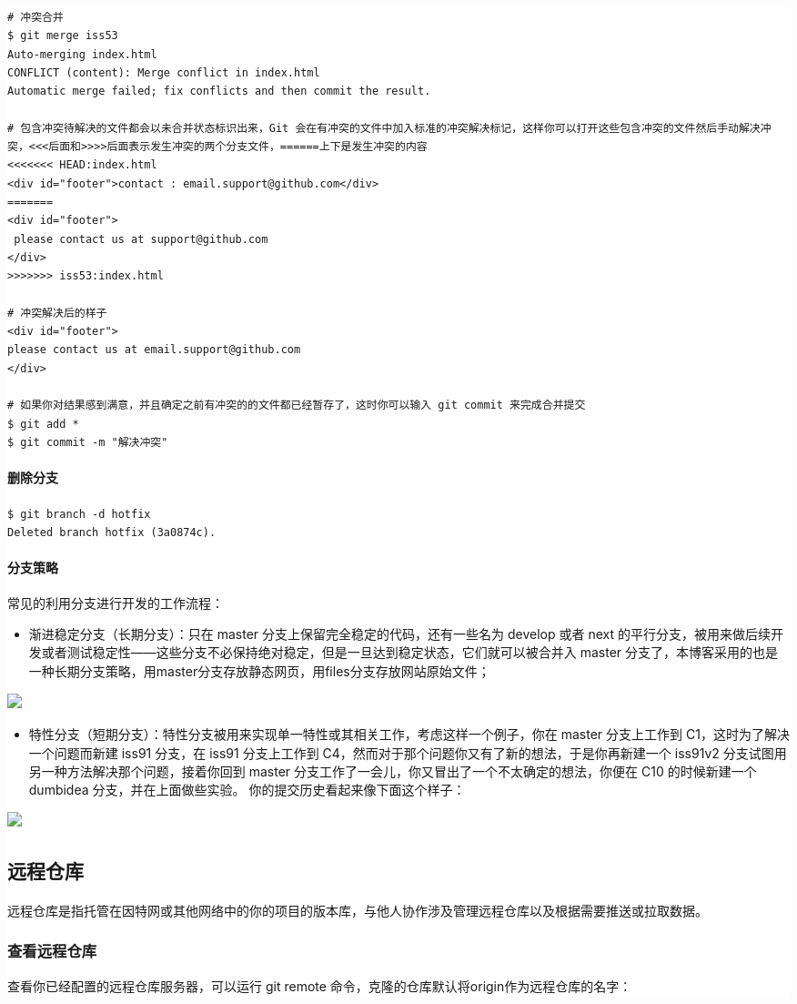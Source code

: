 ```
# 冲突合并
$ git merge iss53
Auto-merging index.html
CONFLICT (content): Merge conflict in index.html
Automatic merge failed; fix conflicts and then commit the result.

# 包含冲突待解决的文件都会以未合并状态标识出来，Git 会在有冲突的文件中加入标准的冲突解决标记，这样你可以打开这些包含冲突的文件然后手动解决冲突，<<<后面和>>>>后面表示发生冲突的两个分支文件，======上下是发生冲突的内容
<<<<<<< HEAD:index.html
<div id="footer">contact : email.support@github.com</div>
=======
<div id="footer">
 please contact us at support@github.com
</div>
>>>>>>> iss53:index.html

# 冲突解决后的样子
<div id="footer">
please contact us at email.support@github.com
</div>

# 如果你对结果感到满意，并且确定之前有冲突的的文件都已经暂存了，这时你可以输入 git commit 来完成合并提交
$ git add *
$ git commit -m "解决冲突"
```

#### 删除分支


```
$ git branch -d hotfix
Deleted branch hotfix (3a0874c).
```

#### 分支策略

常见的利用分支进行开发的工作流程：

- 渐进稳定分支（长期分支）：只在 master 分支上保留完全稳定的代码，还有一些名为 develop 或者 next 的平行分支，被用来做后续开发或者测试稳定性——这些分支不必保持绝对稳定，但是一旦达到稳定状态，它们就可以被合并入 master 分支了，本博客采用的也是一种长期分支策略，用master分支存放静态网页，用files分支存放网站原始文件；

![](https://git-scm.com/book/en/v2/images/lr-branches-2.png)

- 特性分支（短期分支）：特性分支被用来实现单一特性或其相关工作，考虑这样一个例子，你在 master 分支上工作到 C1，这时为了解决一个问题而新建 iss91 分支，在 iss91 分支上工作到 C4，然而对于那个问题你又有了新的想法，于是你再新建一个 iss91v2 分支试图用另一种方法解决那个问题，接着你回到 master 分支工作了一会儿，你又冒出了一个不太确定的想法，你便在 C10 的时候新建一个 dumbidea 分支，并在上面做些实验。 你的提交历史看起来像下面这个样子：

![](https://git-scm.com/book/en/v2/images/topic-branches-1.png)

## 远程仓库
远程仓库是指托管在因特网或其他网络中的你的项目的版本库，与他人协作涉及管理远程仓库以及根据需要推送或拉取数据。

### 查看远程仓库
查看你已经配置的远程仓库服务器，可以运行 git remote 命令，克隆的仓库默认将origin作为远程仓库的名字：
